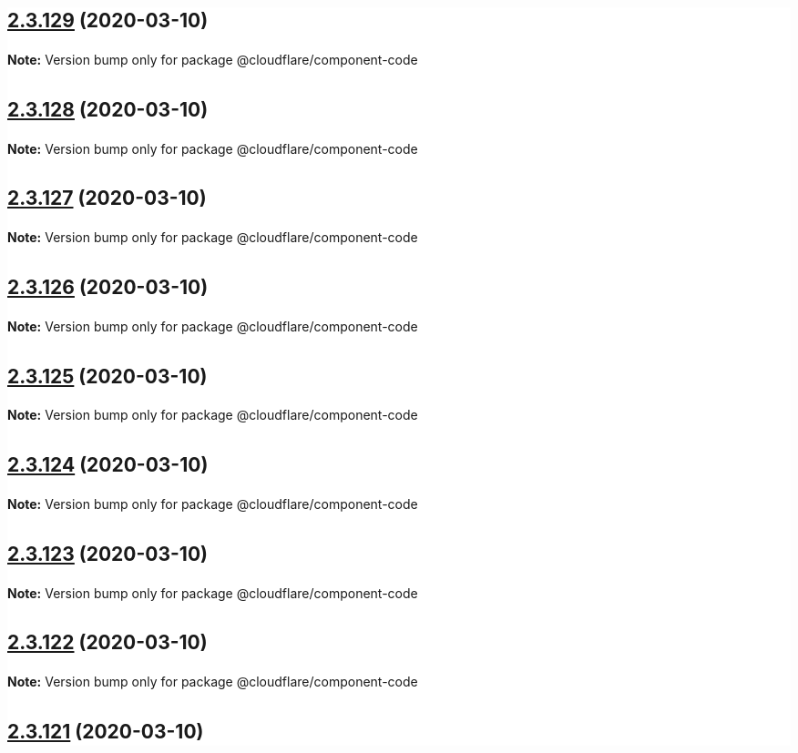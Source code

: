 ## [2.3.129](http://stash.cfops.it:7999/fe/stratus/compare/@cloudflare/component-code@2.3.119...@cloudflare/component-code@2.3.129) (2020-03-10)

**Note:** Version bump only for package @cloudflare/component-code

## [2.3.128](http://stash.cfops.it:7999/fe/stratus/compare/@cloudflare/component-code@2.3.119...@cloudflare/component-code@2.3.128) (2020-03-10)

**Note:** Version bump only for package @cloudflare/component-code

## [2.3.127](http://stash.cfops.it:7999/fe/stratus/compare/@cloudflare/component-code@2.3.119...@cloudflare/component-code@2.3.127) (2020-03-10)

**Note:** Version bump only for package @cloudflare/component-code

## [2.3.126](http://stash.cfops.it:7999/fe/stratus/compare/@cloudflare/component-code@2.3.119...@cloudflare/component-code@2.3.126) (2020-03-10)

**Note:** Version bump only for package @cloudflare/component-code

## [2.3.125](http://stash.cfops.it:7999/fe/stratus/compare/@cloudflare/component-code@2.3.119...@cloudflare/component-code@2.3.125) (2020-03-10)

**Note:** Version bump only for package @cloudflare/component-code

## [2.3.124](http://stash.cfops.it:7999/fe/stratus/compare/@cloudflare/component-code@2.3.119...@cloudflare/component-code@2.3.124) (2020-03-10)

**Note:** Version bump only for package @cloudflare/component-code

## [2.3.123](http://stash.cfops.it:7999/fe/stratus/compare/@cloudflare/component-code@2.3.119...@cloudflare/component-code@2.3.123) (2020-03-10)

**Note:** Version bump only for package @cloudflare/component-code

## [2.3.122](http://stash.cfops.it:7999/fe/stratus/compare/@cloudflare/component-code@2.3.119...@cloudflare/component-code@2.3.122) (2020-03-10)

**Note:** Version bump only for package @cloudflare/component-code

## [2.3.121](http://stash.cfops.it:7999/fe/stratus/compare/@cloudflare/component-code@2.3.119...@cloudflare/component-code@2.3.121) (2020-03-10)
